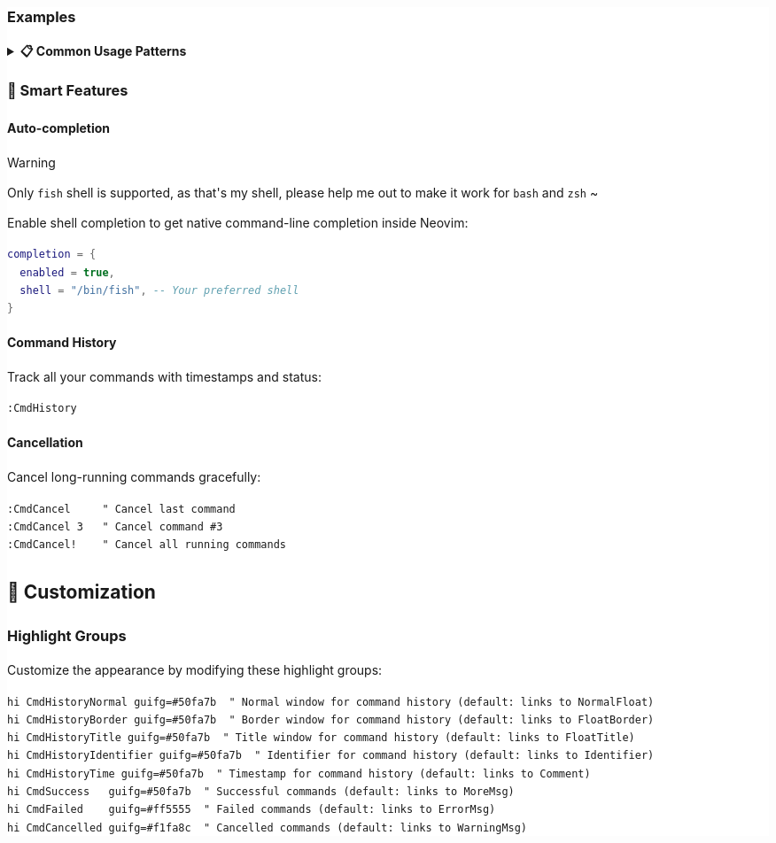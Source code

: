 ### Examples

<details><summary><b>📋 Common Usage Patterns</b></summary></details>

### 🎯 Smart Features

#### Auto-completion

> [!WARNING]
> Only `fish` shell is supported, as that's my shell, please help me out to make it work for `bash` and `zsh` ~

Enable shell completion to get native command-line completion inside Neovim:

```lua
completion = {
  enabled = true,
  shell = "/bin/fish", -- Your preferred shell
}
```

#### Command History

Track all your commands with timestamps and status:

```vim
:CmdHistory
```

#### Cancellation

Cancel long-running commands gracefully:

```vim
:CmdCancel     " Cancel last command
:CmdCancel 3   " Cancel command #3
:CmdCancel!    " Cancel all running commands
```

## 🎨 Customization

### Highlight Groups

Customize the appearance by modifying these highlight groups:

```vim
hi CmdHistoryNormal guifg=#50fa7b  " Normal window for command history (default: links to NormalFloat)
hi CmdHistoryBorder guifg=#50fa7b  " Border window for command history (default: links to FloatBorder)
hi CmdHistoryTitle guifg=#50fa7b  " Title window for command history (default: links to FloatTitle)
hi CmdHistoryIdentifier guifg=#50fa7b  " Identifier for command history (default: links to Identifier)
hi CmdHistoryTime guifg=#50fa7b  " Timestamp for command history (default: links to Comment)
hi CmdSuccess   guifg=#50fa7b  " Successful commands (default: links to MoreMsg)
hi CmdFailed    guifg=#ff5555  " Failed commands (default: links to ErrorMsg)
hi CmdCancelled guifg=#f1fa8c  " Cancelled commands (default: links to WarningMsg)
```
